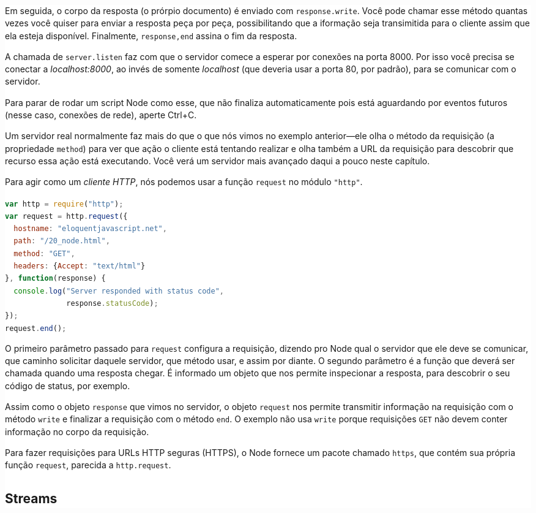 Em seguida, o corpo da resposta (o prórpio documento) é enviado com
`response.write`. Você pode chamar esse método quantas vezes você quiser
para enviar a resposta peça por peça, possibilitando que a iformação seja
transimitida para o cliente assim que ela esteja disponível. Finalmente,
`response,end` assina o fim da resposta.

A chamada de `server.listen`  faz com que o servidor comece a esperar por
conexões na porta 8000. Por isso você precisa se conectar a _localhost:8000_, ao
invés de somente _localhost_ (que deveria usar a porta 80, por padrão), para se
comunicar com o servidor.

Para parar de rodar um script Node como esse, que não finaliza automaticamente
pois está aguardando por eventos futuros (nesse caso, conexões de rede), aperte
Ctrl+C.

Um servidor real normalmente faz mais do que o que nós vimos no exemplo
anterior—ele olha o método da requisição (a propriedade `method`) para ver
que ação o cliente está tentando realizar e olha também a URL da requisição para
descobrir que recurso essa ação está executando. Você verá um servidor mais
avançado daqui a pouco neste capítulo.

Para agir como um _cliente HTTP_, nós podemos usar a função `request` no
módulo `"http"`.

```javascript
var http = require("http");
var request = http.request({
  hostname: "eloquentjavascript.net",
  path: "/20_node.html",
  method: "GET",
  headers: {Accept: "text/html"}
}, function(response) {
  console.log("Server responded with status code",
              response.statusCode);
});
request.end();
```

O primeiro parâmetro passado para `request` configura a requisição, dizendo
pro Node qual o servidor que ele deve se comunicar, que caminho solicitar
daquele servidor, que método usar, e assim por diante. O segundo parâmetro é a
função que deverá ser chamada quando uma resposta chegar. É informado um objeto
que nos permite inspecionar a resposta, para descobrir o seu código de status,
por exemplo.

Assim como o objeto `response` que vimos no servidor, o objeto `request`
nos permite transmitir informação na requisição com o método `write` e
finalizar a requisição com o método `end`. O exemplo não usa `write`
porque requisições `GET` não devem conter informação no corpo da requisição.

Para fazer requisições para URLs HTTP seguras (HTTPS), o Node fornece um pacote
chamado `https`, que contém sua própria função `request`, parecida a
`http.request`.

## Streams
